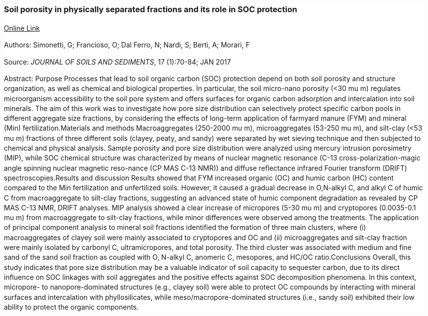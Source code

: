 
### Soil porosity in physically separated fractions and its role in SOC protection

[Online Link](https://link.springer.com/article/10.1007/s11368-016-1508-0)

Authors:
Simonetti, G; Francioso, O; Dal Ferro, N; Nardi, S; Berti, A; Morari, F

Source:
*JOURNAL OF SOILS AND SEDIMENTS*, 17 (1):70-84; JAN 2017 

Abstract:
Purpose Processes that lead to soil organic carbon (SOC) protection
depend on both soil porosity and structure organization, as well as
chemical and biological properties. In particular, the soil micro-nano
porosity (<30 mu m) regulates microorganism accessibility to the soil
pore system and offers surfaces for organic carbon adsorption and
intercalation into soil minerals. The aim of this work was to
investigate how pore size distribution can selectively protect specific
carbon pools in different aggregate size fractions, by considering the
effects of long-term application of farmyard manure (FYM) and mineral
(Min) fertilization.Materials and methods Macroaggregates (250-2000 mu
m), microaggregates (53-250 mu m), and silt-clay (<53 mu m) fractions of
three different soils (clayey, peaty, and sandy) were separated by wet
sieving technique and then subjected to chemical and physical analysis.
Sample porosity and pore size distribution were analyzed using mercury
intrusion porosimetry (MIP), while SOC chemical structure was
characterized by means of nuclear magnetic resonance (C-13
cross-polarization-magic angle spinning nuclear magnetic reso-nance (CP
MAS C-13 NMR)) and diffuse reflectance infrared Fourier transform
(DRIFT) spectroscopies.Results and discussion Results showed that FYM
increased organic (OC) and humic carbon (HC) content compared to the Min
fertilization and unfertilized soils. However, it caused a gradual
decrease in O,N-alkyl C, and alkyl C of humic C from macroaggregate to
silt-clay fractions, suggesting an advanced state of humic component
degradation as revealed by CP MAS C-13 NMR, DRIFT analyses. MIP analysis
showed a clear increase of micropores (5-30 mu m) and cryptopores
(0.0035-0.1 mu m) from macroaggregate to silt-clay fractions, while
minor differences were observed among the treatments. The application of
principal component analysis to mineral soil fractions identified the
formation of three main clusters, where (i) macroaggregates of clayey
soil were mainly associated to cryptopores and OC and (ii)
microaggregates and silt-clay fraction were mainly isolated by carbonyl
C, ultramicropores, and total porosity. The third cluster was associated
with medium and fine sand of the sand soil fraction as coupled with O,
N-alkyl C, anomeric C, mesopores, and HC/OC ratio.Conclusions Overall,
this study indicates that pore size distribution may be a valuable
indicator of soil capacity to sequester carbon, due to its direct
influence on SOC linkages with soil aggregates and the positive effects
against SOC decomposition phenomena. In this context, micropore- to
nanopore-dominated structures (e.g., clayey soil) were able to protect
OC compounds by interacting with mineral surfaces and intercalation with
phyllosilicates, while meso/macropore-dominated structures (i.e., sandy
soil) exhibited their low ability to protect the organic components.
